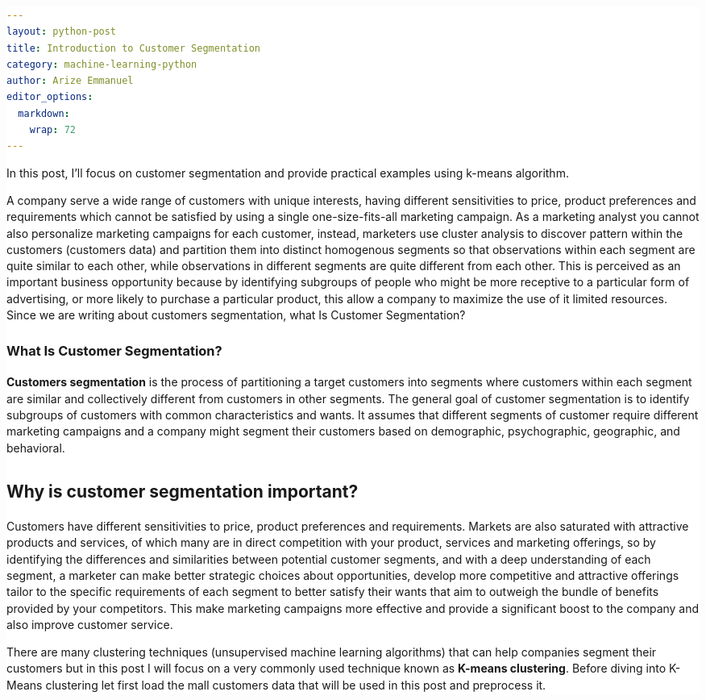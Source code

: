 ```yaml
---
layout: python-post
title: Introduction to Customer Segmentation
category: machine-learning-python
author: Arize Emmanuel
editor_options:
  markdown:
    wrap: 72
---
```


In this post, I’ll focus on customer segmentation and provide practical examples using k-means algorithm.

  A company serve a wide range of customers with unique interests, having different sensitivities to price, product preferences and requirements which cannot be satisfied by using a single one-size-fits-all marketing campaign. As a marketing analyst you cannot also personalize marketing campaigns for each customer, instead, marketers use cluster analysis to discover pattern within the customers (customers data) and partition them into distinct homogenous segments so that observations within each segment are quite similar to each other, while observations in different segments are quite different from each other. This is perceived as an important business opportunity because by identifying subgroups of people who might be more receptive to a particular form of advertising, or more likely to purchase a particular product, this allow a company to maximize the use of it limited resources. Since we are writing about customers segmentation, what Is Customer Segmentation?



###  What Is Customer Segmentation?
**Customers segmentation** is the process of partitioning a target customers  into segments where customers within each segment are similar and collectively different from customers in other segments. The general goal of customer segmentation is to identify subgroups of customers with common characteristics and wants. It assumes that different segments of customer  require different marketing campaigns and a company might segment their customers based on  demographic, psychographic, geographic, and behavioral.


## Why is customer segmentation important?

Customers have different sensitivities to price, product preferences and requirements. Markets are also saturated with attractive products and services, of which many are in direct competition with your product, services and marketing offerings, so by identifying the differences and similarities between potential customer segments, and with a deep understanding of each segment, a marketer can make better strategic choices about opportunities, develop more competitive and attractive offerings tailor to the specific requirements of each segment to better satisfy their wants that aim to outweigh the bundle of benefits provided by your competitors. This make marketing campaigns more effective and provide a significant boost to the company and also improve customer service.


There are many clustering techniques  (unsupervised machine learning algorithms) that can help companies segment their customers but in this post I will focus on a very commonly used technique known as **K-means clustering**. Before diving into K-Means clustering let first load the mall customers data that will be used in this post and preprocess it.
